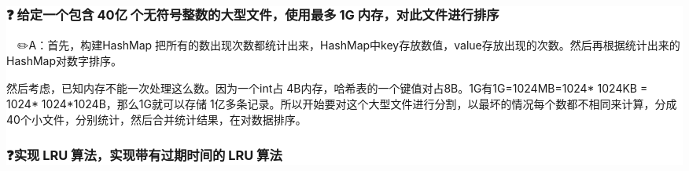 ###  :question: 给定一个包含 40亿 个无符号整数的大型文件，使用最多 1G 内存，对此文件进行排序

&emsp;:pencil2:A：首先，构建HashMap  把所有的数出现次数都统计出来，HashMap中key存放数值，value存放出现的次数。然后再根据统计出来的HashMap对数字排序。

然后考虑，已知内存不能一次处理这么数。因为一个int占 4B内存，哈希表的一个键值对占8B。1G有1G=1024MB=1024* 1024KB = 1024* 1024*1024B，那么1G就可以存储 1亿多条记录。所以开始要对这个大型文件进行分割，以最坏的情况每个数都不相同来计算，分成40个小文件，分别统计，然后合并统计结果，在对数据排序。



### :question:实现 LRU 算法，实现带有过期时间的 LRU 算法

